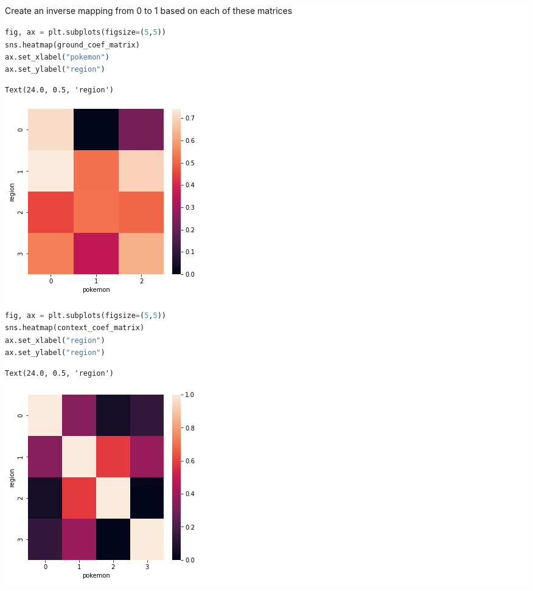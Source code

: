 

Create an inverse mapping from 0 to 1 based on each of these matrices


```python
fig, ax = plt.subplots(figsize=(5,5))
sns.heatmap(ground_coef_matrix)
ax.set_xlabel("pokemon")
ax.set_ylabel("region")
```




    Text(24.0, 0.5, 'region')




    
![png](thompson_sampling_univariate_files/thompson_sampling_univariate_44_1.png)
    



```python
fig, ax = plt.subplots(figsize=(5,5))
sns.heatmap(context_coef_matrix)
ax.set_xlabel("region")
ax.set_ylabel("region")
```




    Text(24.0, 0.5, 'region')




    
![png](thompson_sampling_univariate_files/thompson_sampling_univariate_45_1.png)